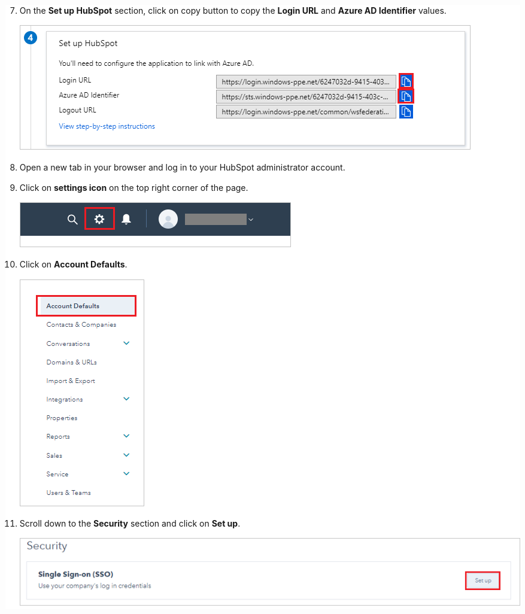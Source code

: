 7. On the **Set up HubSpot** section, click on copy button to copy the **Login URL** and **Azure AD Identifier** values.

	![Configure Single Sign-On](./media/hubspot-tutorial/tutorial_hubspot_configure.png)

8. Open a new tab in your browser and log in to your HubSpot administrator account.

9. Click on **settings icon** on the top right corner of the page.

	![Configure Single Sign-On](./media/hubspot-tutorial/config1.png)

10. Click on **Account Defaults**.

	![Configure Single Sign-On](./media/hubspot-tutorial/config2.png)

11. Scroll down to the **Security** section and click on **Set up**.

	![Configure Single Sign-On](./media/hubspot-tutorial/config3.png)
